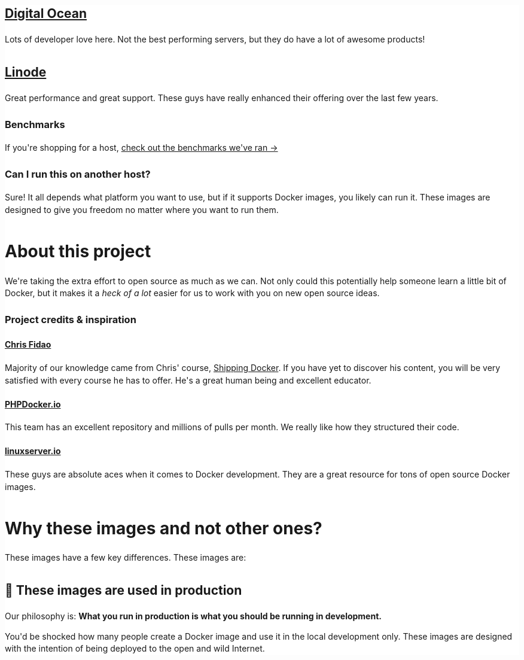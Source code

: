 ## [Digital Ocean](https://m.do.co/c/f3bad4b927ca)
Lots of developer love here. Not the best performing servers, but they do have a lot of awesome products!

## [Linode](https://www.linode.com/?r=5a1b585e4eb919d3d89ad242bd1bb2924754c444)
Great performance and great support. These guys have really enhanced their offering over the last few years.

### Benchmarks
If you're shopping for a host, [check out the benchmarks we've ran →](https://www.notion.so/521dimensions/Benchmark-Results-for-Self-hosted-Gitlab-Server-c6eca7c5f16d4bb8aeb989174fc58ffe)

### Can I run this on another host?
Sure! It all depends what platform you want to use, but if it supports Docker images, you likely can run it. These images are designed to give you freedom no matter where you want to run them.

# About this project
We're taking the extra effort to open source as much as we can. Not only could this potentially help someone learn a little bit of Docker, but it makes it a *heck of a lot* easier for us to work with you on new open source ideas.

### Project credits & inspiration

#### [Chris Fidao](https://github.com/fideloper)
Majority of our knowledge came from Chris' course, [Shipping Docker](https://serversforhackers.com/shipping-docker). If you have yet to discover his content, you will be very satisfied with every course he has to offer. He's a great human being and excellent educator.

#### [PHPDocker.io](https://github.com/phpdocker-io/base-images)
This team has an excellent repository and millions of pulls per month. We really like how they structured their code.

#### [linuxserver.io](https://www.linuxserver.io/)
These guys are absolute aces when it comes to Docker development. They are a great resource for tons of open source Docker images.

# Why these images and not other ones?
These images have a few key differences. These images are:

## 🚀 These images are used in production
Our philosophy is: **What you run in production is what you should be running in development.**

You'd be shocked how many people create a Docker image and use it in the local development only. These images are designed with the intention of being deployed to the open and wild Internet.
